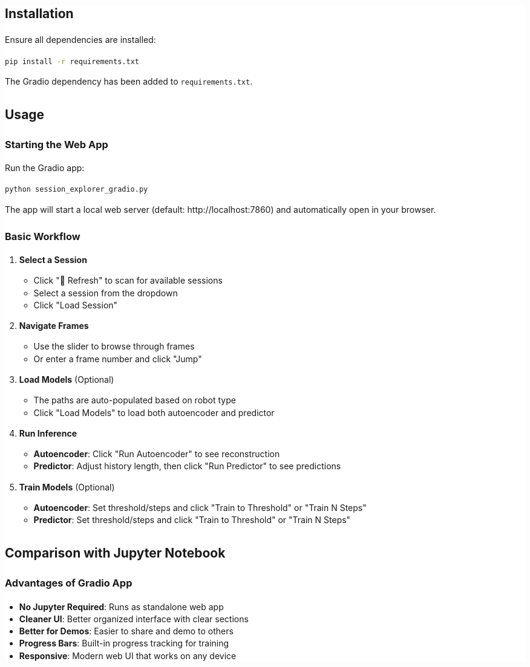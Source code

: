 ## Installation

Ensure all dependencies are installed:

```bash
pip install -r requirements.txt
```

The Gradio dependency has been added to `requirements.txt`.

## Usage

### Starting the Web App

Run the Gradio app:

```bash
python session_explorer_gradio.py
```

The app will start a local web server (default: http://localhost:7860) and automatically open in your browser.

### Basic Workflow

1. **Select a Session**
   - Click "🔄 Refresh" to scan for available sessions
   - Select a session from the dropdown
   - Click "Load Session"

2. **Navigate Frames**
   - Use the slider to browse through frames
   - Or enter a frame number and click "Jump"

3. **Load Models** (Optional)
   - The paths are auto-populated based on robot type
   - Click "Load Models" to load both autoencoder and predictor

4. **Run Inference**
   - **Autoencoder**: Click "Run Autoencoder" to see reconstruction
   - **Predictor**: Adjust history length, then click "Run Predictor" to see predictions

5. **Train Models** (Optional)
   - **Autoencoder**: Set threshold/steps and click "Train to Threshold" or "Train N Steps"
   - **Predictor**: Set threshold/steps and click "Train to Threshold" or "Train N Steps"

## Comparison with Jupyter Notebook

### Advantages of Gradio App
- **No Jupyter Required**: Runs as standalone web app
- **Cleaner UI**: Better organized interface with clear sections
- **Better for Demos**: Easier to share and demo to others
- **Progress Bars**: Built-in progress tracking for training
- **Responsive**: Modern web UI that works on any device
